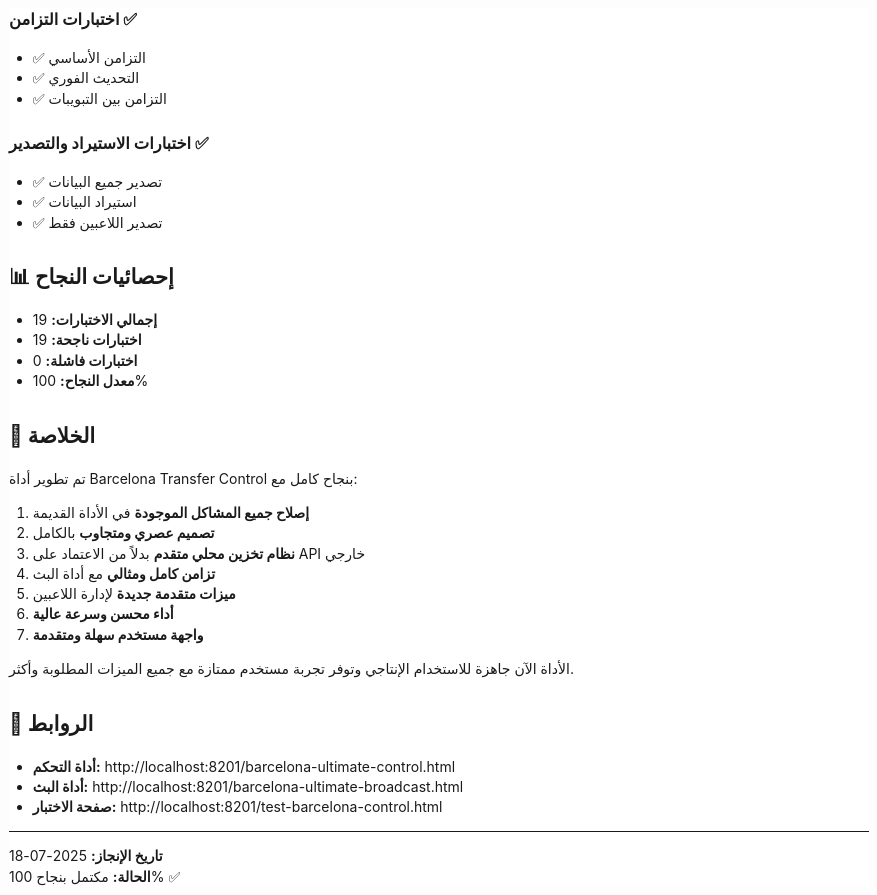 ### اختبارات التزامن ✅
- ✅ التزامن الأساسي
- ✅ التحديث الفوري
- ✅ التزامن بين التبويبات

### اختبارات الاستيراد والتصدير ✅
- ✅ تصدير جميع البيانات
- ✅ استيراد البيانات
- ✅ تصدير اللاعبين فقط

## 📊 إحصائيات النجاح

- **إجمالي الاختبارات:** 19
- **اختبارات ناجحة:** 19
- **اختبارات فاشلة:** 0
- **معدل النجاح:** 100%

## 🎉 الخلاصة

تم تطوير أداة Barcelona Transfer Control بنجاح كامل مع:

1. **إصلاح جميع المشاكل الموجودة** في الأداة القديمة
2. **تصميم عصري ومتجاوب** بالكامل
3. **نظام تخزين محلي متقدم** بدلاً من الاعتماد على API خارجي
4. **تزامن كامل ومثالي** مع أداة البث
5. **ميزات متقدمة جديدة** لإدارة اللاعبين
6. **أداء محسن وسرعة عالية**
7. **واجهة مستخدم سهلة ومتقدمة**

الأداة الآن جاهزة للاستخدام الإنتاجي وتوفر تجربة مستخدم ممتازة مع جميع الميزات المطلوبة وأكثر.

## 🔗 الروابط

- **أداة التحكم:** http://localhost:8201/barcelona-ultimate-control.html
- **أداة البث:** http://localhost:8201/barcelona-ultimate-broadcast.html
- **صفحة الاختبار:** http://localhost:8201/test-barcelona-control.html

---

**تاريخ الإنجاز:** 2025-07-18  
**الحالة:** مكتمل بنجاح 100% ✅
